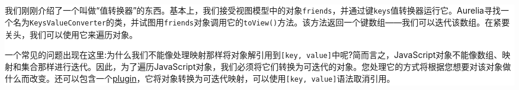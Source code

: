   我们刚刚介绍了一个叫做“值转换器”的东西。基本上，我们接受视图模型中的对象`friends`，并通过键`keys`值转换器运行它。Aurelia寻找一个名为`KeysValueConverter`的类，并试图用`friends`对象调用它的`toView()`方法。该方法返回一个键数组——我们可以迭代该数组。在紧要关头，我们可以使用它来遍历对象。
  
  一个常见的问题出现在这里:为什么我们不能像处理映射那样将对象解引用到`[key, value]`中呢?简而言之，JavaScript对象不能像数组、映射和集合那样进行迭代。因此，为了遍历JavaScript对象，我们必须将它们转换为可迭代的对象。您处理它的方式将根据您想要对该对象做什么而改变。还可以包含一个[plugin](https://github.com/martingust/aurelia-repeat-strategies)，它将对象转换为可迭代映射，可以使用`[key, value]`语法取消引用。

  